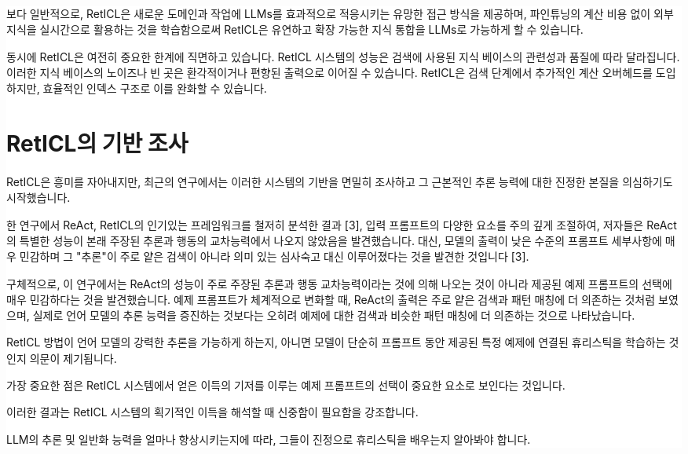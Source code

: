 보다 일반적으로, RetICL은 새로운 도메인과 작업에 LLMs를 효과적으로 적응시키는 유망한 접근 방식을 제공하며, 파인튜닝의 계산 비용 없이 외부 지식을 실시간으로 활용하는 것을 학습함으로써 RetICL은 유연하고 확장 가능한 지식 통합을 LLMs로 가능하게 할 수 있습니다.

동시에 RetICL은 여전히 중요한 한계에 직면하고 있습니다. RetICL 시스템의 성능은 검색에 사용된 지식 베이스의 관련성과 품질에 따라 달라집니다. 이러한 지식 베이스의 노이즈나 빈 곳은 환각적이거나 편향된 출력으로 이어질 수 있습니다. RetICL은 검색 단계에서 추가적인 계산 오버헤드를 도입하지만, 효율적인 인덱스 구조로 이를 완화할 수 있습니다.



<ins class="adsbygoogle"
     style="display:block"
     data-ad-client="ca-pub-4877378276818686"
     data-ad-slot="1107185301"
     data-ad-format="auto"
     data-full-width-responsive="true"></ins>

<script>
     (adsbygoogle = window.adsbygoogle || []).push({});
</script>

# RetICL의 기반 조사

RetICL은 흥미를 자아내지만, 최근의 연구에서는 이러한 시스템의 기반을 면밀히 조사하고 그 근본적인 추론 능력에 대한 진정한 본질을 의심하기도 시작했습니다.

한 연구에서 ReAct, RetICL의 인기있는 프레임워크를 철저히 분석한 결과 [3], 입력 프롬프트의 다양한 요소를 주의 깊게 조절하여, 저자들은 ReAct의 특별한 성능이 본래 주장된 추론과 행동의 교차능력에서 나오지 않았음을 발견했습니다. 대신, 모델의 출력이 낮은 수준의 프롬프트 세부사항에 매우 민감하며 그 "추론"이 주로 얕은 검색이 아니라 의미 있는 심사숙고 대신 이루어졌다는 것을 발견한 것입니다 [3].

구체적으로, 이 연구에서는 ReAct의 성능이 주로 주장된 추론과 행동 교차능력이라는 것에 의해 나오는 것이 아니라 제공된 예제 프롬프트의 선택에 매우 민감하다는 것을 발견했습니다. 예제 프롬프트가 체계적으로 변화할 때, ReAct의 출력은 주로 얕은 검색과 패턴 매칭에 더 의존하는 것처럼 보였으며, 실제로 언어 모델의 추론 능력을 증진하는 것보다는 오히려 예제에 대한 검색과 비슷한 패턴 매칭에 더 의존하는 것으로 나타났습니다.



<ins class="adsbygoogle"
     style="display:block"
     data-ad-client="ca-pub-4877378276818686"
     data-ad-slot="1107185301"
     data-ad-format="auto"
     data-full-width-responsive="true"></ins>

<script>
     (adsbygoogle = window.adsbygoogle || []).push({});
</script>

RetICL 방법이 언어 모델의 강력한 추론을 가능하게 하는지, 아니면 모델이 단순히 프롬프트 동안 제공된 특정 예제에 연결된 휴리스틱을 학습하는 것인지 의문이 제기됩니다.

가장 중요한 점은 RetICL 시스템에서 얻은 이득의 기저를 이루는 예제 프롬프트의 선택이 중요한 요소로 보인다는 것입니다.

이러한 결과는 RetICL 시스템의 획기적인 이득을 해석할 때 신중함이 필요함을 강조합니다.

LLM의 추론 및 일반화 능력을 얼마나 향상시키는지에 따라, 그들이 진정으로 휴리스틱을 배우는지 알아봐야 합니다.



<ins class="adsbygoogle"
     style="display:block"
     data-ad-client="ca-pub-4877378276818686"
     data-ad-slot="1107185301"
     data-ad-format="auto"
     data-full-width-responsive="true"></ins>
